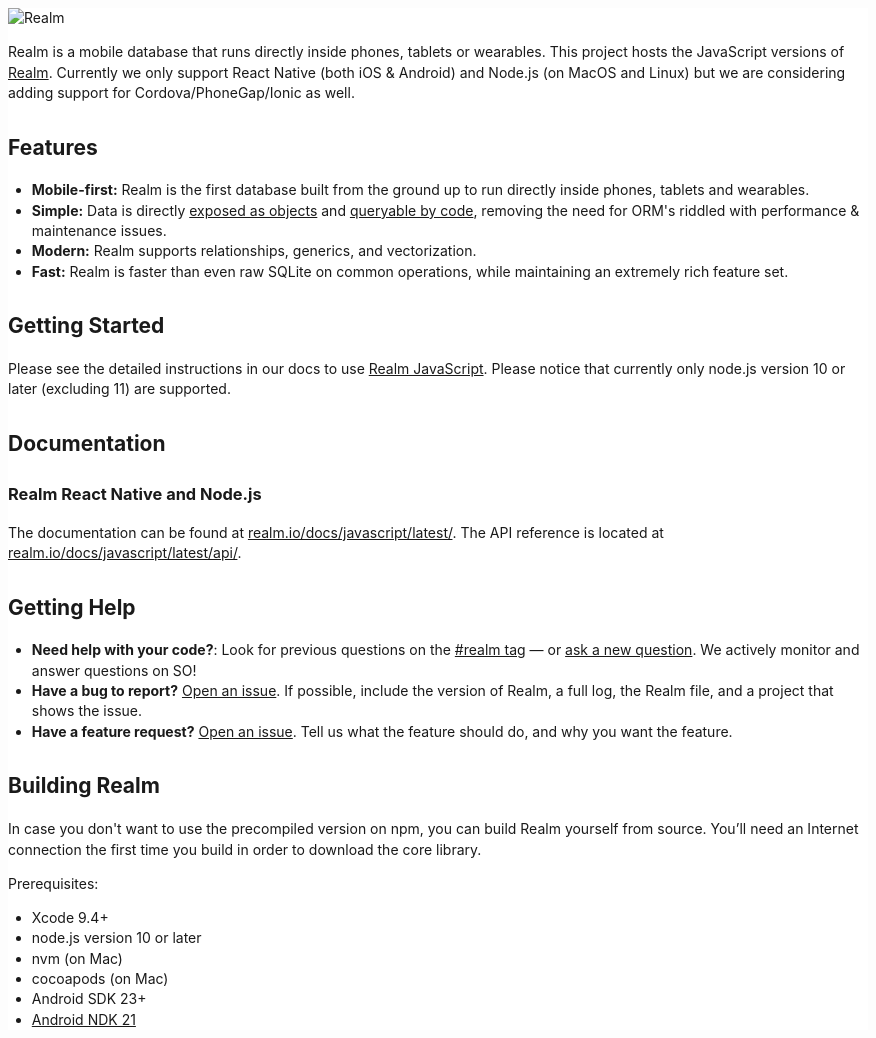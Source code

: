 ![Realm](https://github.com/realm/realm-js/raw/master/logo.png)

Realm is a mobile database that runs directly inside phones, tablets or wearables.
This project hosts the JavaScript versions of [Realm](https://realm.io/). Currently we only support React Native (both iOS & Android) and Node.js (on MacOS and Linux) but we are considering adding support for Cordova/PhoneGap/Ionic as well.

## Features

* **Mobile-first:** Realm is the first database built from the ground up to run directly inside phones, tablets and wearables.
* **Simple:** Data is directly [exposed as objects](https://realm.io/docs/javascript/latest/#models) and [queryable by code](https://realm.io/docs/javascript/latest/#queries), removing the need for ORM's riddled with performance & maintenance issues.
* **Modern:** Realm supports relationships, generics, and vectorization.
* **Fast:** Realm is faster than even raw SQLite on common operations, while maintaining an extremely rich feature set.

## Getting Started

Please see the detailed instructions in our docs to use [Realm JavaScript](https://realm.io/docs/javascript/latest/#getting-started). Please notice that currently only node.js version 10 or later (excluding 11) are supported.

## Documentation

### Realm React Native and Node.js

The documentation can be found at [realm.io/docs/javascript/latest/](https://realm.io/docs/javascript/latest/).
The API reference is located at [realm.io/docs/javascript/latest/api/](https://realm.io/docs/javascript/latest/api/).

## Getting Help

* **Need help with your code?**: Look for previous questions on the  [#realm tag](https://stackoverflow.com/questions/tagged/realm?sort=newest) — or [ask a new question](https://stackoverflow.com/questions/ask?tags=realm). We actively monitor and answer questions on SO!
* **Have a bug to report?** [Open an issue](https://github.com/realm/realm-js/issues/new). If possible, include the version of Realm, a full log, the Realm file, and a project that shows the issue.
* **Have a feature request?** [Open an issue](https://github.com/realm/realm-js/issues/new). Tell us what the feature should do, and why you want the feature.

## Building Realm

In case you don't want to use the precompiled version on npm, you can build Realm yourself from source. You’ll need an Internet connection the first time you build in order to download the core library.

Prerequisites:
* Xcode 9.4+
* node.js version 10 or later
* nvm (on Mac)
* cocoapods (on Mac)
* Android SDK 23+
* [Android NDK 21](https://developer.android.com/ndk/downloads/index.html)
